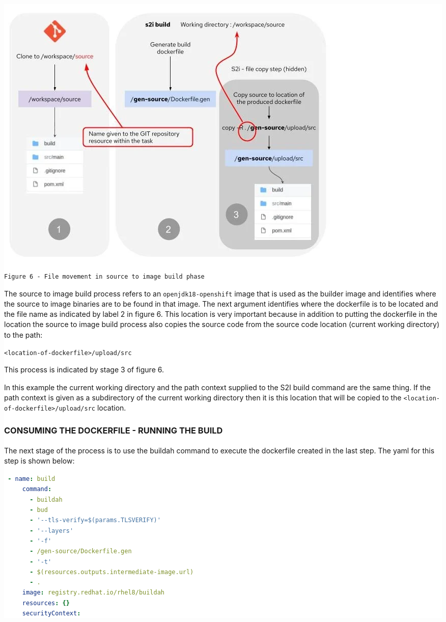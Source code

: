 ![](/images/figure6.webp)

```Figure 6 - File movement in source to image build phase```

The source to image build process refers to an `openjdk18-openshift` image that is used as the builder image and identifies where the source to image binaries are to be found in that image. The next argument identifies where the dockerfile is to be located and the file name as indicated by label 2 in figure 6. This location is very important because in addition to putting the dockerfile in the location the source to image build process also copies the source code from the source code location (current working directory) to the path:

`<location-of-dockerfile>/upload/src`

This process is indicated by stage 3 of figure 6.

In this example the current working directory and the path context supplied to the S2I build command are the same thing. If the path context is given as a subdirectory of the current working directory then it is this location that will be copied to the `<location-of-dockerfile>/upload/src` location.

### CONSUMING THE DOCKERFILE - RUNNING THE BUILD
The next stage of the process is to use the buildah command to execute the dockerfile created in the last step. The yaml for this step is shown below:

``` yaml
 - name: build
     command:
       - buildah
       - bud
       - '--tls-verify=$(params.TLSVERIFY)'
       - '--layers'
       - '-f'
       - /gen-source/Dockerfile.gen
       - '-t'
       - $(resources.outputs.intermediate-image.url)
       - .
     image: registry.redhat.io/rhel8/buildah
     resources: {}
     securityContext:
```